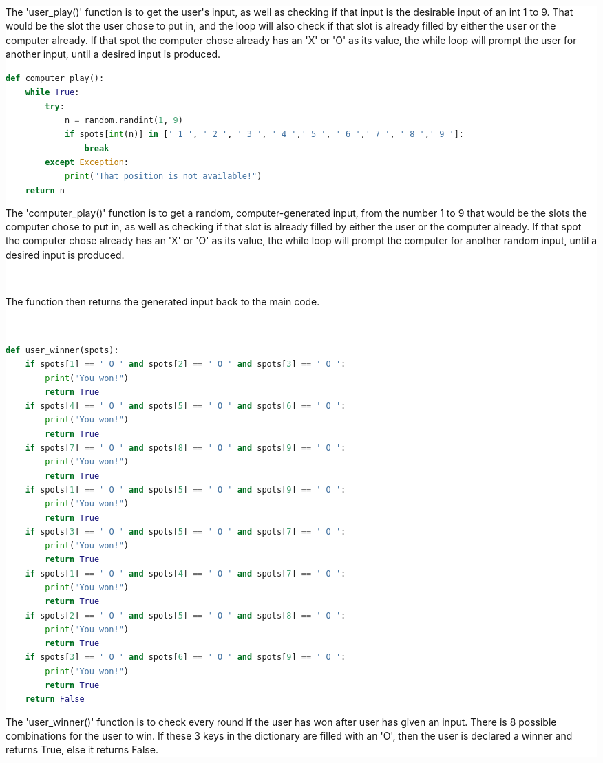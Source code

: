 The 'user_play()' function is to get the user's input, as well as checking if that input is the desirable input of an int 1 to 9. That would be the slot the user chose to put in, and the loop will also check if that slot is already filled by either 
the user or the computer already. If that spot the computer chose already has an 'X' or 'O' as its value, the while loop will prompt the user for another input, until a
desired input is produced.


```python
def computer_play():
    while True:
        try: 
            n = random.randint(1, 9)
            if spots[int(n)] in [' 1 ', ' 2 ', ' 3 ', ' 4 ',' 5 ', ' 6 ',' 7 ', ' 8 ',' 9 ']:
                break
        except Exception:
            print("That position is not available!")
    return n
```
The 'computer_play()' function is to get a random, computer-generated input, from the number 1 to 9 that would be the slots the computer chose to put in, as well as checking if that slot is already filled by either the user or the computer already. If that spot the computer chose already has an 'X' or 'O' as its value, the while loop will prompt the computer for another random input, until a desired input is produced.

<br>

The function then returns the generated input back to the main code.

<br>

```python
def user_winner(spots):
    if spots[1] == ' O ' and spots[2] == ' O ' and spots[3] == ' O ':
        print("You won!")
        return True 
    if spots[4] == ' O ' and spots[5] == ' O ' and spots[6] == ' O ':
        print("You won!")
        return True 
    if spots[7] == ' O ' and spots[8] == ' O ' and spots[9] == ' O ':
        print("You won!")
        return True 
    if spots[1] == ' O ' and spots[5] == ' O ' and spots[9] == ' O ':
        print("You won!")
        return True 
    if spots[3] == ' O ' and spots[5] == ' O ' and spots[7] == ' O ':
        print("You won!")
        return True  
    if spots[1] == ' O ' and spots[4] == ' O ' and spots[7] == ' O ':
        print("You won!")
        return True 
    if spots[2] == ' O ' and spots[5] == ' O ' and spots[8] == ' O ':
        print("You won!")
        return True 
    if spots[3] == ' O ' and spots[6] == ' O ' and spots[9] == ' O ':
        print("You won!")
        return True
    return False
```
The 'user_winner()' function is to check every round if the user has won after user has given an input. There is 8 possible combinations for the user to win. If these 3 keys in the dictionary are filled with an 'O',
then the user is declared a winner and returns True, else it returns False.
